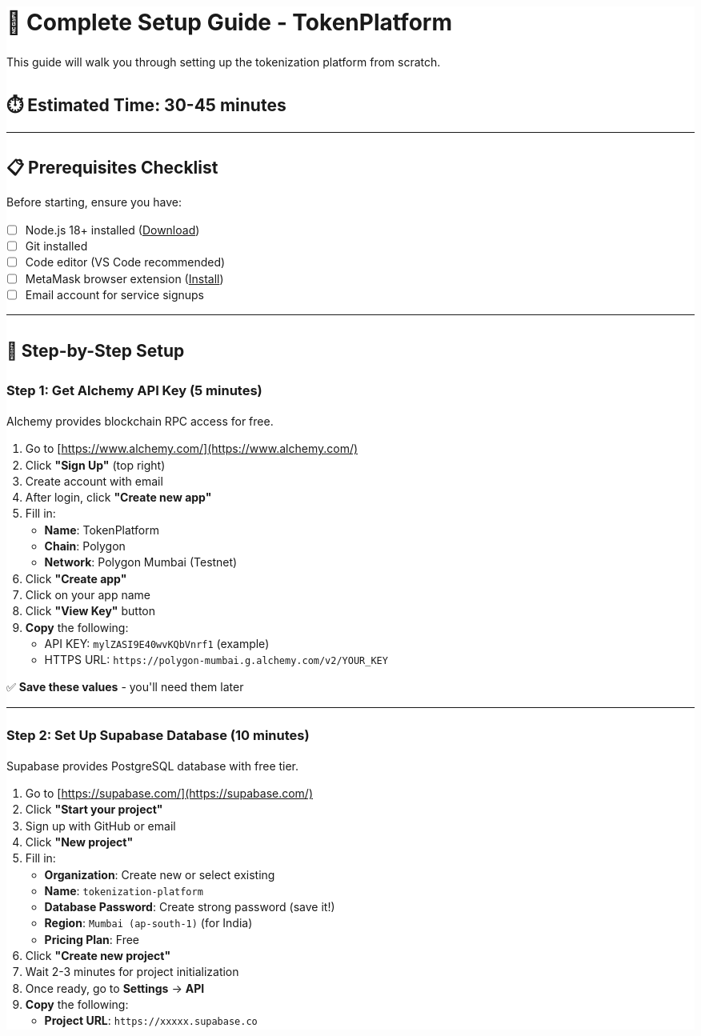 # 🚀 Complete Setup Guide - TokenPlatform

This guide will walk you through setting up the tokenization platform from scratch.

## ⏱️ Estimated Time: 30-45 minutes

---

## 📋 Prerequisites Checklist

Before starting, ensure you have:

- [ ] Node.js 18+ installed ([Download](https://nodejs.org/))
- [ ] Git installed
- [ ] Code editor (VS Code recommended)
- [ ] MetaMask browser extension ([Install](https://metamask.io/))
- [ ] Email account for service signups

---

## 🔧 Step-by-Step Setup

### Step 1: Get Alchemy API Key (5 minutes)

Alchemy provides blockchain RPC access for free.

1. Go to [https://www.alchemy.com/](https://www.alchemy.com/)
2. Click **"Sign Up"** (top right)
3. Create account with email
4. After login, click **"Create new app"**
5. Fill in:
   - **Name**: TokenPlatform
   - **Chain**: Polygon
   - **Network**: Polygon Mumbai (Testnet)
6. Click **"Create app"**
7. Click on your app name
8. Click **"View Key"** button
9. **Copy** the following:
   - API KEY: `mylZASI9E40wvKQbVnrf1` (example)
   - HTTPS URL: `https://polygon-mumbai.g.alchemy.com/v2/YOUR_KEY`

✅ **Save these values** - you'll need them later

---

### Step 2: Set Up Supabase Database (10 minutes)

Supabase provides PostgreSQL database with free tier.

1. Go to [https://supabase.com/](https://supabase.com/)
2. Click **"Start your project"**
3. Sign up with GitHub or email
4. Click **"New project"**
5. Fill in:
   - **Organization**: Create new or select existing
   - **Name**: `tokenization-platform`
   - **Database Password**: Create strong password (save it!)
   - **Region**: `Mumbai (ap-south-1)` (for India)
   - **Pricing Plan**: Free
6. Click **"Create new project"**
7. Wait 2-3 minutes for project initialization
8. Once ready, go to **Settings** → **API**
9. **Copy** the following:
   - **Project URL**: `https://xxxxx.supabase.co`